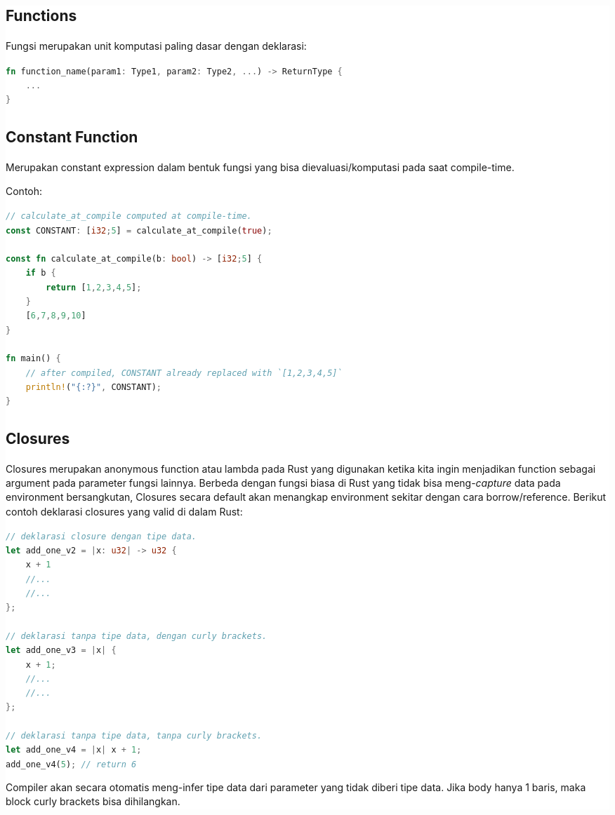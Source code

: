 
## Functions ##
Fungsi merupakan unit komputasi paling dasar dengan deklarasi:
```rust
fn function_name(param1: Type1, param2: Type2, ...) -> ReturnType {
    ...
}
```

## Constant Function ##
Merupakan constant expression dalam bentuk fungsi yang bisa dievaluasi/komputasi pada saat compile-time.

Contoh:
```rust
// calculate_at_compile computed at compile-time.
const CONSTANT: [i32;5] = calculate_at_compile(true);

const fn calculate_at_compile(b: bool) -> [i32;5] {
    if b {
        return [1,2,3,4,5];
    }
    [6,7,8,9,10]
}

fn main() {
    // after compiled, CONSTANT already replaced with `[1,2,3,4,5]`
    println!("{:?}", CONSTANT);
}
```

## Closures ##
Closures merupakan anonymous function atau lambda pada Rust yang digunakan ketika kita ingin menjadikan function sebagai argument pada parameter fungsi lainnya.
Berbeda dengan fungsi biasa di Rust yang tidak bisa meng-*capture* data pada environment bersangkutan, Closures secara default akan menangkap environment sekitar dengan cara borrow/reference.
Berikut contoh deklarasi closures yang valid di dalam Rust:
```rust
// deklarasi closure dengan tipe data.
let add_one_v2 = |x: u32| -> u32 { 
    x + 1
    //...
    //... 
};

// deklarasi tanpa tipe data, dengan curly brackets.
let add_one_v3 = |x| { 
    x + 1;
    //...
    //...
};

// deklarasi tanpa tipe data, tanpa curly brackets.
let add_one_v4 = |x| x + 1;
add_one_v4(5); // return 6
```
Compiler akan secara otomatis meng-infer tipe data dari parameter yang tidak diberi tipe data. Jika body hanya 1 baris, maka block curly brackets bisa dihilangkan.
